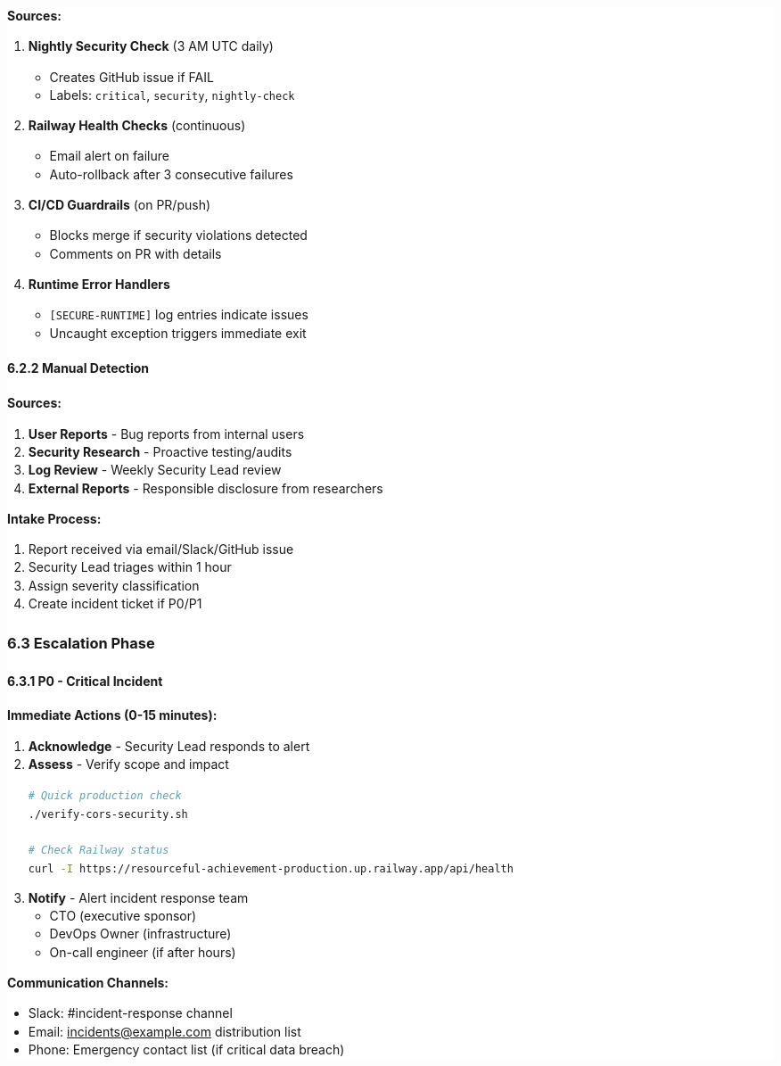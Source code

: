 **Sources:**
1. **Nightly Security Check** (3 AM UTC daily)
   - Creates GitHub issue if FAIL
   - Labels: `critical`, `security`, `nightly-check`

2. **Railway Health Checks** (continuous)
   - Email alert on failure
   - Auto-rollback after 3 consecutive failures

3. **CI/CD Guardrails** (on PR/push)
   - Blocks merge if security violations detected
   - Comments on PR with details

4. **Runtime Error Handlers**
   - `[SECURE-RUNTIME]` log entries indicate issues
   - Uncaught exception triggers immediate exit

#### 6.2.2 Manual Detection

**Sources:**
1. **User Reports** - Bug reports from internal users
2. **Security Research** - Proactive testing/audits
3. **Log Review** - Weekly Security Lead review
4. **External Reports** - Responsible disclosure from researchers

**Intake Process:**
1. Report received via email/Slack/GitHub issue
2. Security Lead triages within 1 hour
3. Assign severity classification
4. Create incident ticket if P0/P1

### 6.3 Escalation Phase

#### 6.3.1 P0 - Critical Incident

**Immediate Actions (0-15 minutes):**
1. **Acknowledge** - Security Lead responds to alert
2. **Assess** - Verify scope and impact
   ```bash
   # Quick production check
   ./verify-cors-security.sh

   # Check Railway status
   curl -I https://resourceful-achievement-production.up.railway.app/api/health
   ```
3. **Notify** - Alert incident response team
   - CTO (executive sponsor)
   - DevOps Owner (infrastructure)
   - On-call engineer (if after hours)

**Communication Channels:**
- Slack: #incident-response channel
- Email: incidents@example.com distribution list
- Phone: Emergency contact list (if critical data breach)
